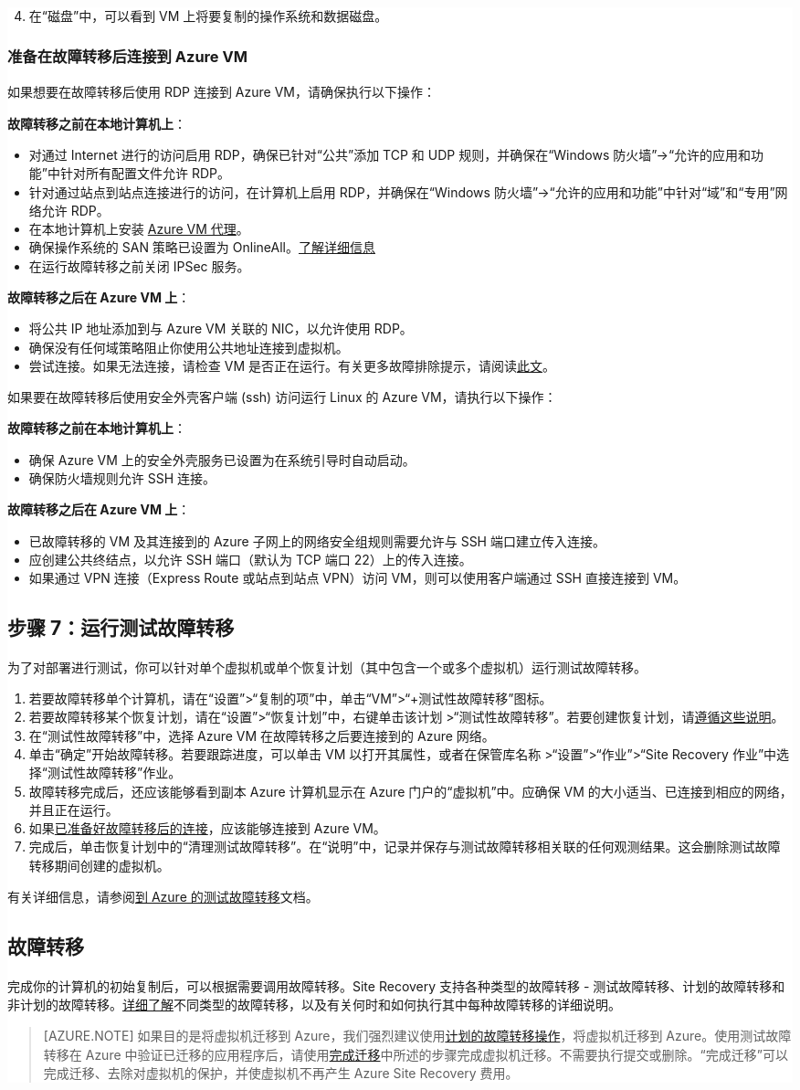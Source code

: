 4. 在“磁盘”中，可以看到 VM 上将要复制的操作系统和数据磁盘。



### 准备在故障转移后连接到 Azure VM

如果想要在故障转移后使用 RDP 连接到 Azure VM，请确保执行以下操作：

**故障转移之前在本地计算机上**：

- 对通过 Internet 进行的访问启用 RDP，确保已针对“公共”添加 TCP 和 UDP 规则，并确保在“Windows 防火墙”->“允许的应用和功能”中针对所有配置文件允许 RDP。
- 针对通过站点到站点连接进行的访问，在计算机上启用 RDP，并确保在“Windows 防火墙”->“允许的应用和功能”中针对“域”和“专用”网络允许 RDP。
- 在本地计算机上安装 [Azure VM 代理](http://go.microsoft.com/fwlink/?LinkID=394789&clcid=0x409)。
- 确保操作系统的 SAN 策略已设置为 OnlineAll。[了解详细信息](https://support.microsoft.com/kb/3031135)
- 在运行故障转移之前关闭 IPSec 服务。

**故障转移之后在 Azure VM 上**：

- 将公共 IP 地址添加到与 Azure VM 关联的 NIC，以允许使用 RDP。
- 确保没有任何域策略阻止你使用公共地址连接到虚拟机。
- 尝试连接。如果无法连接，请检查 VM 是否正在运行。有关更多故障排除提示，请阅读[此文](http://social.technet.microsoft.com/wiki/contents/articles/31666.troubleshooting-remote-desktop-connection-after-failover-using-asr.aspx)。

如果要在故障转移后使用安全外壳客户端 (ssh) 访问运行 Linux 的 Azure VM，请执行以下操作：

**故障转移之前在本地计算机上**：

- 确保 Azure VM 上的安全外壳服务已设置为在系统引导时自动启动。
- 确保防火墙规则允许 SSH 连接。

**故障转移之后在 Azure VM 上**：

- 已故障转移的 VM 及其连接到的 Azure 子网上的网络安全组规则需要允许与 SSH 端口建立传入连接。
- 应创建公共终结点，以允许 SSH 端口（默认为 TCP 端口 22）上的传入连接。
- 如果通过 VPN 连接（Express Route 或站点到站点 VPN）访问 VM，则可以使用客户端通过 SSH 直接连接到 VM。

## 步骤 7：运行测试故障转移
为了对部署进行测试，你可以针对单个虚拟机或单个恢复计划（其中包含一个或多个虚拟机）运行测试故障转移。

1. 若要故障转移单个计算机，请在“设置”>“复制的项”中，单击“VM”>“+测试性故障转移”图标。
1. 若要故障转移某个恢复计划，请在“设置”>“恢复计划”中，右键单击该计划 >“测试性故障转移”。若要创建恢复计划，请[遵循这些说明](/documentation/articles/site-recovery-create-recovery-plans/)。
1. 在“测试性故障转移”中，选择 Azure VM 在故障转移之后要连接到的 Azure 网络。
1. 单击“确定”开始故障转移。若要跟踪进度，可以单击 VM 以打开其属性，或者在保管库名称 >“设置”>“作业”>“Site Recovery 作业”中选择“测试性故障转移”作业。
1. 故障转移完成后，还应该能够看到副本 Azure 计算机显示在 Azure 门户的“虚拟机”中。应确保 VM 的大小适当、已连接到相应的网络，并且正在运行。
1. 如果[已准备好故障转移后的连接](#prepare-to-connect-to-azure-vms-after-failover)，应该能够连接到 Azure VM。
1. 完成后，单击恢复计划中的“清理测试故障转移”。在“说明”中，记录并保存与测试故障转移相关联的任何观测结果。这会删除测试故障转移期间创建的虚拟机。

有关详细信息，请参阅[到 Azure 的测试故障转移](/documentation/articles/site-recovery-test-failover-to-azure/)文档。


## 故障转移

完成你的计算机的初始复制后，可以根据需要调用故障转移。Site Recovery 支持各种类型的故障转移 - 测试故障转移、计划的故障转移和非计划的故障转移。[详细了解](/documentation/articles/site-recovery-failover/)不同类型的故障转移，以及有关何时和如何执行其中每种故障转移的详细说明。

> [AZURE.NOTE] 如果目的是将虚拟机迁移到 Azure，我们强烈建议使用[计划的故障转移操作](/documentation/articles/site-recovery-failover/#run-a-planned-failover-primary-to-secondary)，将虚拟机迁移到 Azure。使用测试故障转移在 Azure 中验证已迁移的应用程序后，请使用[完成迁移](#Complete-migration-of-your-virtual-machines-to-Azure)中所述的步骤完成虚拟机迁移。不需要执行提交或删除。“完成迁移”可以完成迁移、去除对虚拟机的保护，并使虚拟机不再产生 Azure Site Recovery 费用。
